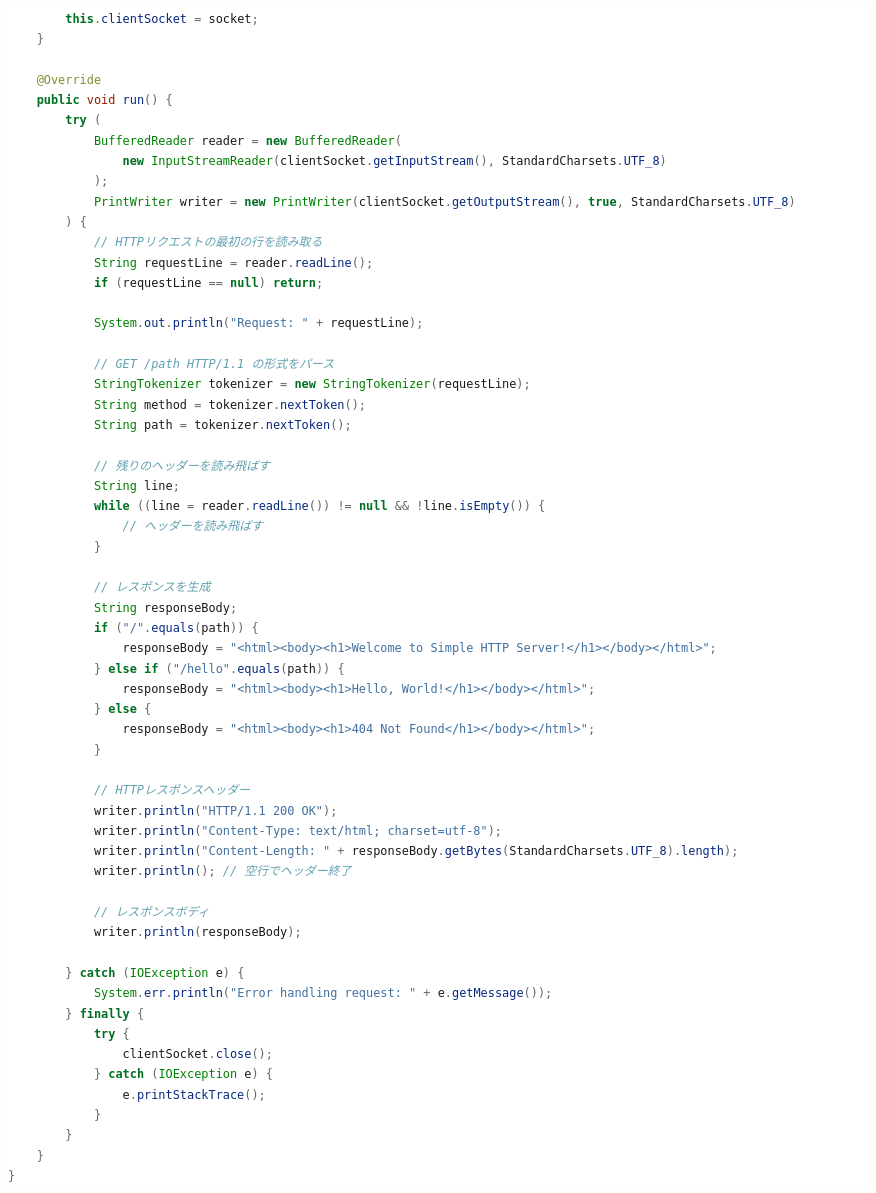 ```java
        this.clientSocket = socket;
    }
    
    @Override
    public void run() {
        try (
            BufferedReader reader = new BufferedReader(
                new InputStreamReader(clientSocket.getInputStream(), StandardCharsets.UTF_8)
            );
            PrintWriter writer = new PrintWriter(clientSocket.getOutputStream(), true, StandardCharsets.UTF_8)
        ) {
            // HTTPリクエストの最初の行を読み取る
            String requestLine = reader.readLine();
            if (requestLine == null) return;
            
            System.out.println("Request: " + requestLine);
            
            // GET /path HTTP/1.1 の形式をパース
            StringTokenizer tokenizer = new StringTokenizer(requestLine);
            String method = tokenizer.nextToken();
            String path = tokenizer.nextToken();
            
            // 残りのヘッダーを読み飛ばす
            String line;
            while ((line = reader.readLine()) != null && !line.isEmpty()) {
                // ヘッダーを読み飛ばす
            }
            
            // レスポンスを生成
            String responseBody;
            if ("/".equals(path)) {
                responseBody = "<html><body><h1>Welcome to Simple HTTP Server!</h1></body></html>";
            } else if ("/hello".equals(path)) {
                responseBody = "<html><body><h1>Hello, World!</h1></body></html>";
            } else {
                responseBody = "<html><body><h1>404 Not Found</h1></body></html>";
            }
            
            // HTTPレスポンスヘッダー
            writer.println("HTTP/1.1 200 OK");
            writer.println("Content-Type: text/html; charset=utf-8");
            writer.println("Content-Length: " + responseBody.getBytes(StandardCharsets.UTF_8).length);
            writer.println(); // 空行でヘッダー終了
            
            // レスポンスボディ
            writer.println(responseBody);
            
        } catch (IOException e) {
            System.err.println("Error handling request: " + e.getMessage());
        } finally {
            try {
                clientSocket.close();
            } catch (IOException e) {
                e.printStackTrace();
            }
        }
    }
}
```
